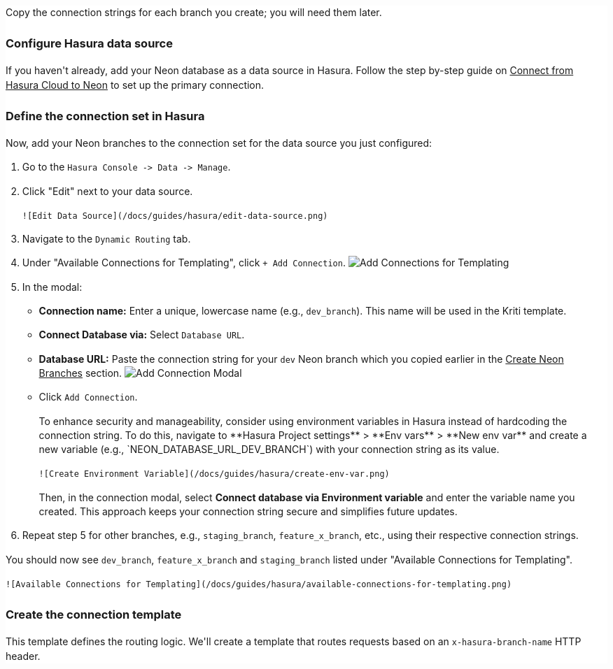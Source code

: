 Copy the connection strings for each branch you create; you will need them later.

### Configure Hasura data source

If you haven't already, add your Neon database as a data source in Hasura. Follow the step by-step guide on [Connect from Hasura Cloud to Neon](/docs/guides/hasura) to set up the primary connection.

### Define the connection set in Hasura

Now, add your Neon branches to the connection set for the data source you just configured:

1.  Go to the `Hasura Console -> Data -> Manage`.
2.  Click "Edit" next to your data source.

        ![Edit Data Source](/docs/guides/hasura/edit-data-source.png)

3.  Navigate to the `Dynamic Routing` tab.
4.  Under "Available Connections for Templating", click `+ Add Connection`.
    ![Add Connections for Templating](/docs/guides/hasura/add-connection-for-templating.png)
5.  In the modal:

    - **Connection name:** Enter a unique, lowercase name (e.g., `dev_branch`). This name will be used in the Kriti template.
    - **Connect Database via:** Select `Database URL`.
    - **Database URL:** Paste the connection string for your `dev` Neon branch which you copied earlier in the [Create Neon Branches](#create-neon-branches) section.
      ![Add Connection Modal](/docs/guides/hasura/add-connection-modal.png)
    - Click `Add Connection`.

      <Admonition type="tip">
      To enhance security and manageability, consider using environment variables in Hasura instead of hardcoding the connection string. To do this, navigate to **Hasura Project settings** > **Env vars** > **New env var** and create a new variable (e.g., `NEON_DATABASE_URL_DEV_BRANCH`) with your connection string as its value.
          
          ![Create Environment Variable](/docs/guides/hasura/create-env-var.png)

      Then, in the connection modal, select **Connect database via Environment variable** and enter the variable name you created. This approach keeps your connection string secure and simplifies future updates.
      </Admonition>

6.  Repeat step 5 for other branches, e.g., `staging_branch`, `feature_x_branch`, etc., using their respective connection strings.

You should now see `dev_branch`, `feature_x_branch` and `staging_branch` listed under "Available Connections for Templating".

    ![Available Connections for Templating](/docs/guides/hasura/available-connections-for-templating.png)

### Create the connection template

This template defines the routing logic. We'll create a template that routes requests based on an `x-hasura-branch-name` HTTP header.
